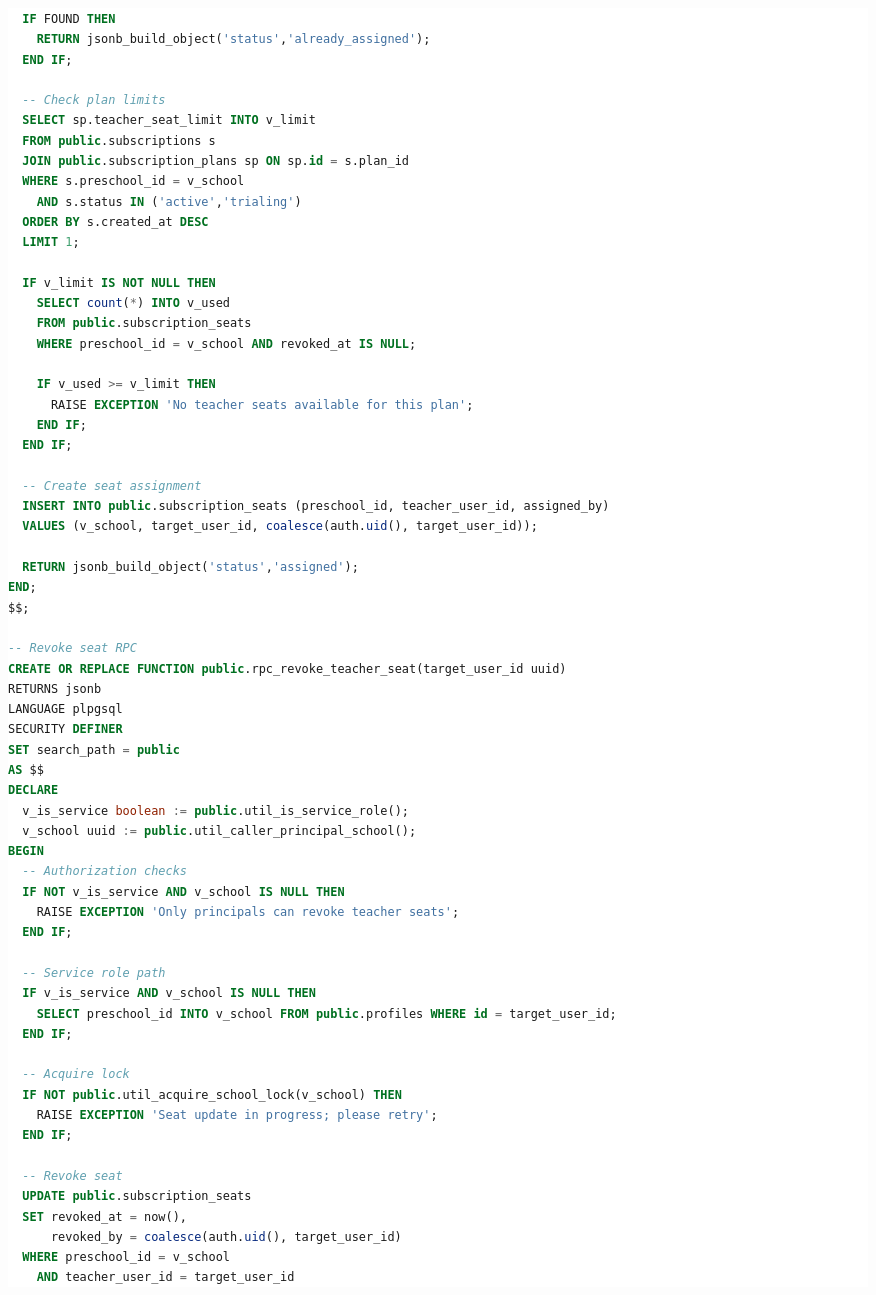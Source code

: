 ```sql
  IF FOUND THEN
    RETURN jsonb_build_object('status','already_assigned');
  END IF;

  -- Check plan limits
  SELECT sp.teacher_seat_limit INTO v_limit
  FROM public.subscriptions s
  JOIN public.subscription_plans sp ON sp.id = s.plan_id
  WHERE s.preschool_id = v_school
    AND s.status IN ('active','trialing')
  ORDER BY s.created_at DESC
  LIMIT 1;

  IF v_limit IS NOT NULL THEN
    SELECT count(*) INTO v_used
    FROM public.subscription_seats
    WHERE preschool_id = v_school AND revoked_at IS NULL;

    IF v_used >= v_limit THEN
      RAISE EXCEPTION 'No teacher seats available for this plan';
    END IF;
  END IF;

  -- Create seat assignment
  INSERT INTO public.subscription_seats (preschool_id, teacher_user_id, assigned_by)
  VALUES (v_school, target_user_id, coalesce(auth.uid(), target_user_id));

  RETURN jsonb_build_object('status','assigned');
END;
$$;

-- Revoke seat RPC
CREATE OR REPLACE FUNCTION public.rpc_revoke_teacher_seat(target_user_id uuid)
RETURNS jsonb
LANGUAGE plpgsql
SECURITY DEFINER
SET search_path = public
AS $$
DECLARE
  v_is_service boolean := public.util_is_service_role();
  v_school uuid := public.util_caller_principal_school();
BEGIN
  -- Authorization checks
  IF NOT v_is_service AND v_school IS NULL THEN
    RAISE EXCEPTION 'Only principals can revoke teacher seats';
  END IF;

  -- Service role path
  IF v_is_service AND v_school IS NULL THEN
    SELECT preschool_id INTO v_school FROM public.profiles WHERE id = target_user_id;
  END IF;

  -- Acquire lock
  IF NOT public.util_acquire_school_lock(v_school) THEN
    RAISE EXCEPTION 'Seat update in progress; please retry';
  END IF;

  -- Revoke seat
  UPDATE public.subscription_seats
  SET revoked_at = now(),
      revoked_by = coalesce(auth.uid(), target_user_id)
  WHERE preschool_id = v_school
    AND teacher_user_id = target_user_id
```